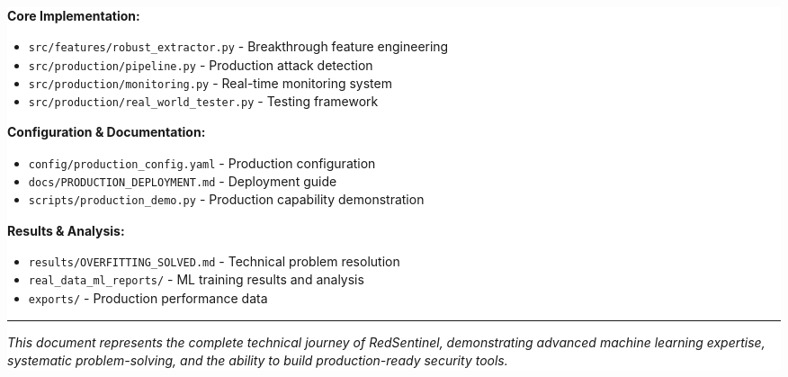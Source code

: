 **Core Implementation:**
- `src/features/robust_extractor.py` - Breakthrough feature engineering
- `src/production/pipeline.py` - Production attack detection
- `src/production/monitoring.py` - Real-time monitoring system
- `src/production/real_world_tester.py` - Testing framework

**Configuration & Documentation:**
- `config/production_config.yaml` - Production configuration
- `docs/PRODUCTION_DEPLOYMENT.md` - Deployment guide
- `scripts/production_demo.py` - Production capability demonstration

**Results & Analysis:**
- `results/OVERFITTING_SOLVED.md` - Technical problem resolution
- `real_data_ml_reports/` - ML training results and analysis
- `exports/` - Production performance data

---

*This document represents the complete technical journey of RedSentinel, demonstrating advanced machine learning expertise, systematic problem-solving, and the ability to build production-ready security tools.*

